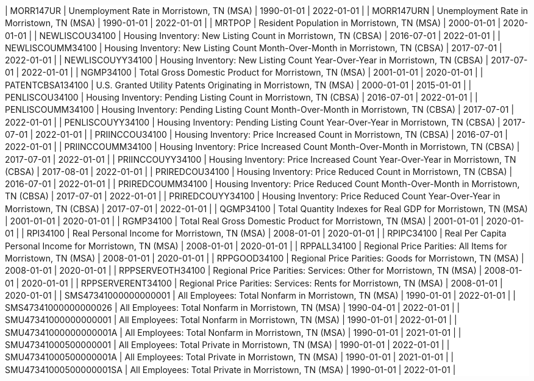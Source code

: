 | MORR147UR                 | Unemployment Rate in Morristown, TN (MSA)                                                                       | 1990-01-01          | 2022-01-01        |
| MORR147URN                | Unemployment Rate in Morristown, TN (MSA)                                                                       | 1990-01-01          | 2022-01-01        |
| MRTPOP                    | Resident Population in Morristown, TN (MSA)                                                                     | 2000-01-01          | 2020-01-01        |
| NEWLISCOU34100            | Housing Inventory: New Listing Count in Morristown, TN (CBSA)                                                   | 2016-07-01          | 2022-01-01        |
| NEWLISCOUMM34100          | Housing Inventory: New Listing Count Month-Over-Month in Morristown, TN (CBSA)                                  | 2017-07-01          | 2022-01-01        |
| NEWLISCOUYY34100          | Housing Inventory: New Listing Count Year-Over-Year in Morristown, TN (CBSA)                                    | 2017-07-01          | 2022-01-01        |
| NGMP34100                 | Total Gross Domestic Product for Morristown, TN (MSA)                                                           | 2001-01-01          | 2020-01-01        |
| PATENTCBSA134100          | U.S. Granted Utility Patents Originating in Morristown, TN (MSA)                                                | 2000-01-01          | 2015-01-01        |
| PENLISCOU34100            | Housing Inventory: Pending Listing Count in Morristown, TN (CBSA)                                               | 2016-07-01          | 2022-01-01        |
| PENLISCOUMM34100          | Housing Inventory: Pending Listing Count Month-Over-Month in Morristown, TN (CBSA)                              | 2017-07-01          | 2022-01-01        |
| PENLISCOUYY34100          | Housing Inventory: Pending Listing Count Year-Over-Year in Morristown, TN (CBSA)                                | 2017-07-01          | 2022-01-01        |
| PRIINCCOU34100            | Housing Inventory: Price Increased Count in Morristown, TN (CBSA)                                               | 2016-07-01          | 2022-01-01        |
| PRIINCCOUMM34100          | Housing Inventory: Price Increased Count Month-Over-Month in Morristown, TN (CBSA)                              | 2017-07-01          | 2022-01-01        |
| PRIINCCOUYY34100          | Housing Inventory: Price Increased Count Year-Over-Year in Morristown, TN (CBSA)                                | 2017-08-01          | 2022-01-01        |
| PRIREDCOU34100            | Housing Inventory: Price Reduced Count in Morristown, TN (CBSA)                                                 | 2016-07-01          | 2022-01-01        |
| PRIREDCOUMM34100          | Housing Inventory: Price Reduced Count Month-Over-Month in Morristown, TN (CBSA)                                | 2017-07-01          | 2022-01-01        |
| PRIREDCOUYY34100          | Housing Inventory: Price Reduced Count Year-Over-Year in Morristown, TN (CBSA)                                  | 2017-07-01          | 2022-01-01        |
| QGMP34100                 | Total Quantity Indexes for Real GDP for Morristown, TN (MSA)                                                    | 2001-01-01          | 2020-01-01        |
| RGMP34100                 | Total Real Gross Domestic Product for Morristown, TN (MSA)                                                      | 2001-01-01          | 2020-01-01        |
| RPI34100                  | Real Personal Income for Morristown, TN (MSA)                                                                   | 2008-01-01          | 2020-01-01        |
| RPIPC34100                | Real Per Capita Personal Income for Morristown, TN (MSA)                                                        | 2008-01-01          | 2020-01-01        |
| RPPALL34100               | Regional Price Parities: All Items for Morristown, TN (MSA)                                                     | 2008-01-01          | 2020-01-01        |
| RPPGOOD34100              | Regional Price Parities: Goods for Morristown, TN (MSA)                                                         | 2008-01-01          | 2020-01-01        |
| RPPSERVEOTH34100          | Regional Price Parities: Services: Other for Morristown, TN (MSA)                                               | 2008-01-01          | 2020-01-01        |
| RPPSERVERENT34100         | Regional Price Parities: Services: Rents for Morristown, TN (MSA)                                               | 2008-01-01          | 2020-01-01        |
| SMS47341000000000001      | All Employees: Total Nonfarm in Morristown, TN (MSA)                                                            | 1990-01-01          | 2022-01-01        |
| SMS47341000000000026      | All Employees: Total Nonfarm in Morristown, TN (MSA)                                                            | 1990-04-01          | 2022-01-01        |
| SMU47341000000000001      | All Employees: Total Nonfarm in Morristown, TN (MSA)                                                            | 1990-01-01          | 2022-01-01        |
| SMU47341000000000001A     | All Employees: Total Nonfarm in Morristown, TN (MSA)                                                            | 1990-01-01          | 2021-01-01        |
| SMU47341000500000001      | All Employees: Total Private in Morristown, TN (MSA)                                                            | 1990-01-01          | 2022-01-01        |
| SMU47341000500000001A     | All Employees: Total Private in Morristown, TN (MSA)                                                            | 1990-01-01          | 2021-01-01        |
| SMU47341000500000001SA    | All Employees: Total Private in Morristown, TN (MSA)                                                            | 1990-01-01          | 2022-01-01        |